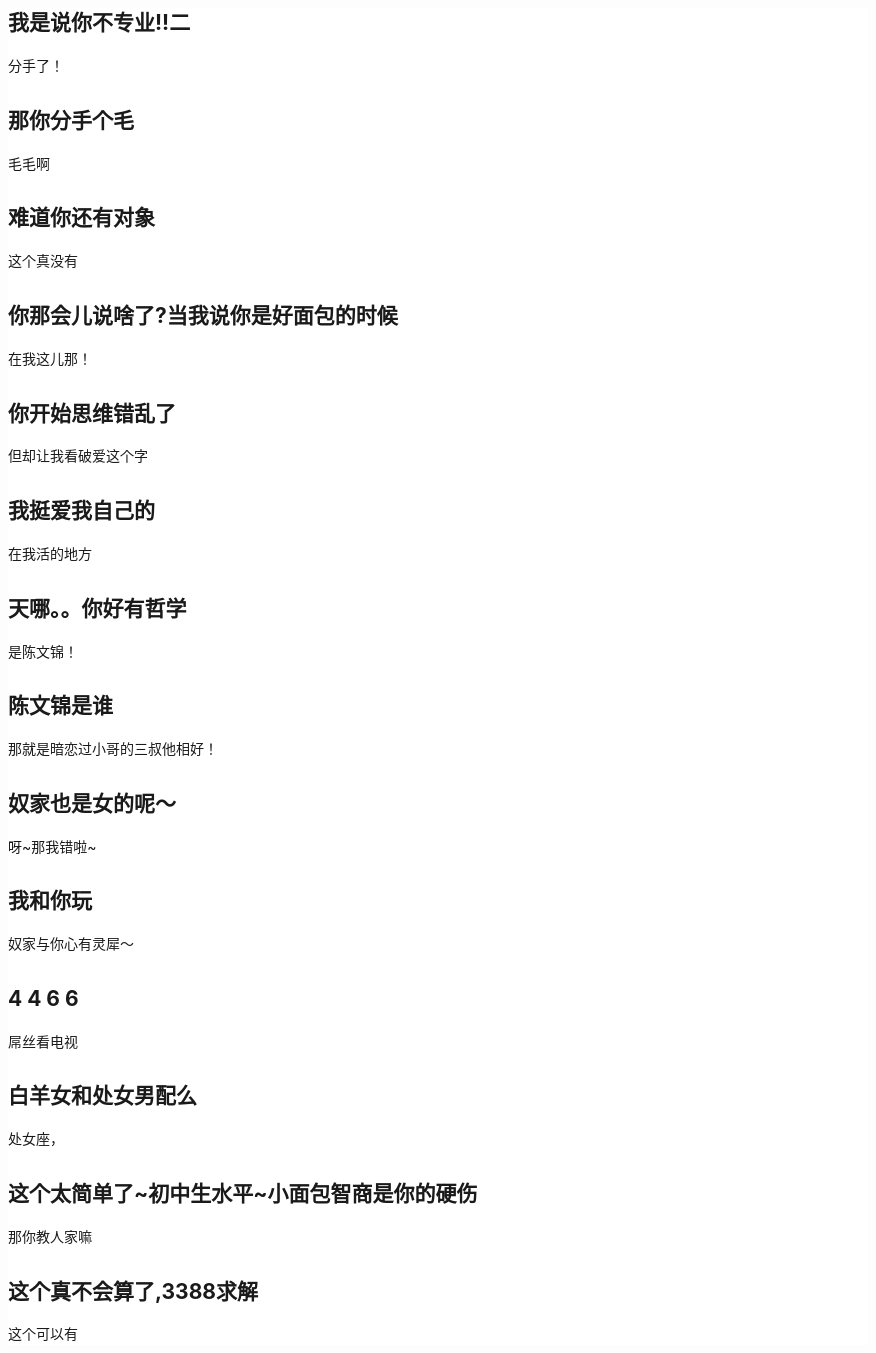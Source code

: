 ## 我是说你不专业!!二
分手了！

## 那你分手个毛
毛毛啊

## 难道你还有对象
这个真没有

## 你那会儿说啥了?当我说你是好面包的时候
在我这儿那！

## 你开始思维错乱了
但却让我看破爱这个字

## 我挺爱我自己的
在我活的地方

## 天哪。。你好有哲学
是陈文锦！

## 陈文锦是谁
那就是暗恋过小哥的三叔他相好！

## 奴家也是女的呢〜
呀~那我错啦~

## 我和你玩
奴家与你心有灵犀～

## 4  4 6 6
屌丝看电视

## 白羊女和处女男配么
处女座，

## 这个太简单了~初中生水平~小面包智商是你的硬伤
那你教人家嘛

## 这个真不会算了,3388求解
这个可以有
